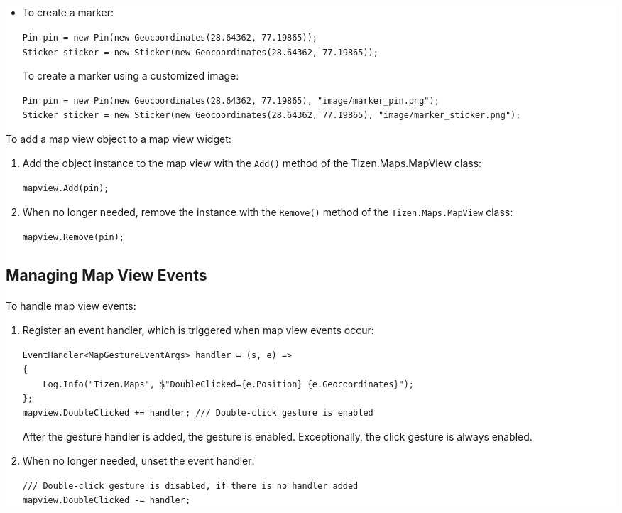 - To create a marker:

    ``` {.prettyprint}
    Pin pin = new Pin(new Geocoordinates(28.64362, 77.19865));
    Sticker sticker = new Sticker(new Geocoordinates(28.64362, 77.19865));
    ```

    To create a marker using a customized image:

    ``` {.prettyprint}
    Pin pin = new Pin(new Geocoordinates(28.64362, 77.19865), "image/marker_pin.png");
    Sticker sticker = new Sticker(new Geocoordinates(28.64362, 77.19865), "image/marker_sticker.png");
    ```

To add a map view object to a map view widget:

1.  Add the object instance to the map view with the `Add()` method of
    the
    [Tizen.Maps.MapView](https://developer.tizen.org/dev-guide/csapi/classTizen_1_1Maps_1_1MapView.html)
    class:

    ``` {.prettyprint}
    mapview.Add(pin);
    ```

2. When no longer needed, remove the instance with the `Remove()`
    method of the `Tizen.Maps.MapView` class:

    ``` {.prettyprint}
    mapview.Remove(pin);
    ```


Managing Map View Events <a id="maps_event"></a>
------------------------

To handle map view events:

1.  Register an event handler, which is triggered when map view events
    occur:

    ``` {.prettyprint}
    EventHandler<MapGestureEventArgs> handler = (s, e) =>
    {
        Log.Info("Tizen.Maps", $"DoubleClicked={e.Position} {e.Geocoordinates}");
    };
    mapview.DoubleClicked += handler; /// Double-click gesture is enabled
    ```

    After the gesture handler is added, the gesture is enabled.
    Exceptionally, the click gesture is always enabled.

2. When no longer needed, unset the event handler:

    ``` {.prettyprint}
    /// Double-click gesture is disabled, if there is no handler added
    mapview.DoubleClicked -= handler;
    ```
